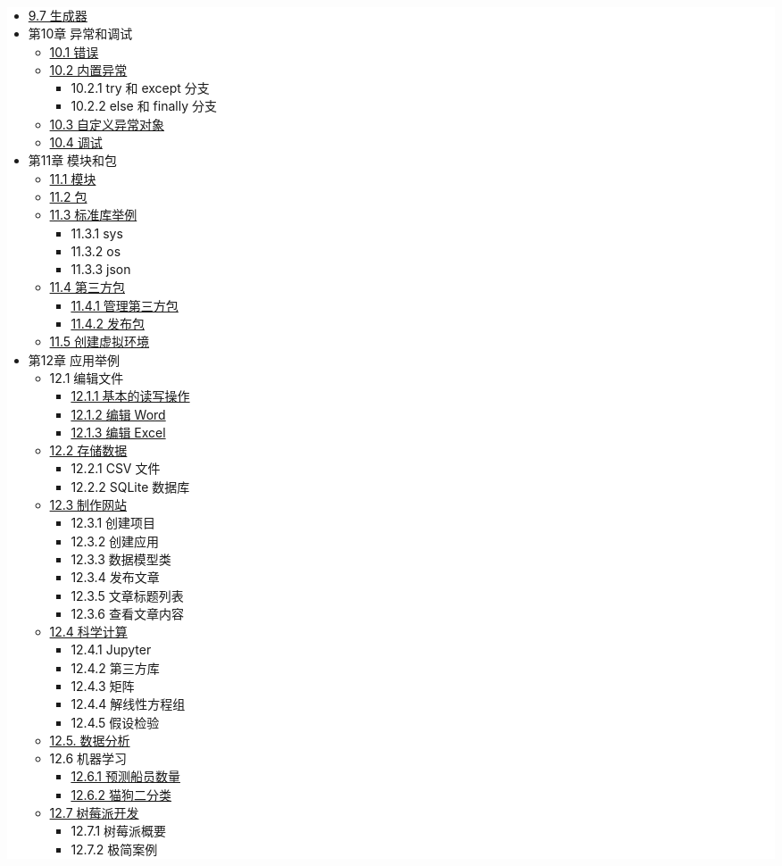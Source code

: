   - [9.7 生成器](https://mp.weixin.qq.com/s?__biz=MzA3ODE4NzExOA==&mid=2657732743&idx=1&sn=eb3b9d4dc8b814526e3fbef834e2a979&chksm=84dbf786b3ac7e90b4b07524adb4ff605b459742d1d8373aac865608f272faf013f3abdab4a2&token=683228468&lang=zh_CN#rd)
- 第10章 异常和调试
  - [10.1 错误](https://mp.weixin.qq.com/s/_xDYdlaWXFSZlOQxNiAXlQ)
  - [10.2 内置异常](https://mp.weixin.qq.com/s/S6veVwDQKZUX0gOE6Q0jFQ)
    - 10.2.1 try 和 except 分支
    - 10.2.2 else 和 finally 分支
  - [10.3 自定义异常对象](https://mp.weixin.qq.com/s/9Qujzx4NsDjzsmADMl6u7A)
  - [10.4 调试](https://mp.weixin.qq.com/s/7jc8NL9Abk1b4bT305iwYw)
- 第11章 模块和包
  - [11.1 模块](https://mp.weixin.qq.com/s/tPMBRNt5-1-rLPSA9bMXgA)
  - [11.2 包](https://mp.weixin.qq.com/s/LmW3ThZwT4lupFI8LnSdaQ)
  - [11.3 标准库举例](https://mp.weixin.qq.com/s/gevSSEZzFZ1WlqHB6vQzbQ)
    - 11.3.1 sys
    - 11.3.2 os
    - 11.3.3 json
  - [11.4 第三方包](https://mp.weixin.qq.com/s?__biz=MzA3ODE4NzExOA==&mid=2657732893&idx=1&sn=046e4afbcde94da8b3925a3ec554adde&chksm=84dbf61cb3ac7f0a3fa8f33ad68394abbb395e01a99ab22ce29fb780f757d7824915d7c10268&token=1755271009&lang=zh_CN#rd)
    - [11.4.1 管理第三方包](https://mp.weixin.qq.com/s?__biz=MzA3ODE4NzExOA==&mid=2657732893&idx=1&sn=046e4afbcde94da8b3925a3ec554adde&chksm=84dbf61cb3ac7f0a3fa8f33ad68394abbb395e01a99ab22ce29fb780f757d7824915d7c10268&token=1755271009&lang=zh_CN#rd)
    - [11.4.2 发布包](https://mp.weixin.qq.com/s?__biz=MzA3ODE4NzExOA==&mid=2657732893&idx=1&sn=046e4afbcde94da8b3925a3ec554adde&chksm=84dbf61cb3ac7f0a3fa8f33ad68394abbb395e01a99ab22ce29fb780f757d7824915d7c10268&token=1755271009&lang=zh_CN#rd)
  - [11.5 创建虚拟环境](https://mp.weixin.qq.com/s?__biz=MzA3ODE4NzExOA==&mid=2657732758&idx=1&sn=abcda5d179ab40d7d620e1df5409e1be&chksm=84dbf797b3ac7e81cb9afd9deaabab10640f2845696f5161313aa69ac3b475f0a0fa19100fee&token=683228468&lang=zh_CN#rd)
- 第12章 应用举例
  - 12.1 编辑文件
    - [12.1.1 基本的读写操作](https://mp.weixin.qq.com/s?__biz=MzA3ODE4NzExOA==&mid=2657734738&idx=1&sn=81a518d358b89e3bdcd06339d799efb8&chksm=84dbef53b3ac66458e65bab4bbc8b6df8df35b35aae679c18e5c180f4e20e46901b71d36a5a5&token=99906539&lang=zh_CN#rd)
    - [12.1.2 编辑 Word](https://mp.weixin.qq.com/s/a0Dx9-MsYQfAByUfF9Gy3w)
    - [12.1.3 编辑 Excel](https://mp.weixin.qq.com/s/a0Dx9-MsYQfAByUfF9Gy3w)
  - [12.2 存储数据](https://mp.weixin.qq.com/s?__biz=MzA3ODE4NzExOA==&mid=2657734833&idx=1&sn=e84992e1b10caf344f6ce396fdbd905a&chksm=84dbefb0b3ac66a6eb5f85a7926f83cdbed1504286ab8f111073d1e1960bcdd3360020f8556d&token=26985590&lang=zh_CN#rd)
    - 12.2.1 CSV 文件
    - 12.2.2  SQLite 数据库
  - [12.3 制作网站](https://mp.weixin.qq.com/s/DegqOtGNVn1RMdc41f-p8Q)
    - 12.3.1 创建项目
    - 12.3.2 创建应用
    - 12.3.3 数据模型类
    - 12.3.4 发布文章
    - 12.3.5 文章标题列表
    - 12.3.6 查看文章内容
  - [12.4 科学计算](https://mp.weixin.qq.com/s/ADdRw9oWEA0QY8eGRgouVw)
    - 12.4.1 Jupyter 
    - 12.4.2 第三方库
    - 12.4.3 矩阵
    - 12.4.4 解线性方程组
    - 12.4.5 假设检验
  - [12.5. 数据分析](https://mp.weixin.qq.com/s/Ak4Z_blFhMzJMa-txsM2kg)
  - 12.6 机器学习
    - [12.6.1 预测船员数量](https://mp.weixin.qq.com/s/gVrpIzq4S5B1r13BmD65kA)
    - [12.6.2 猫狗二分类](https://mp.weixin.qq.com/s/Urk-BIBXO2JqsaLZMaW65A)
  - [12.7 树莓派开发](https://mp.weixin.qq.com/s/VHEoqOhExsbLEtzJyDy7CA)
    - 12.7.1 树莓派概要
    - 12.7.2 极简案例